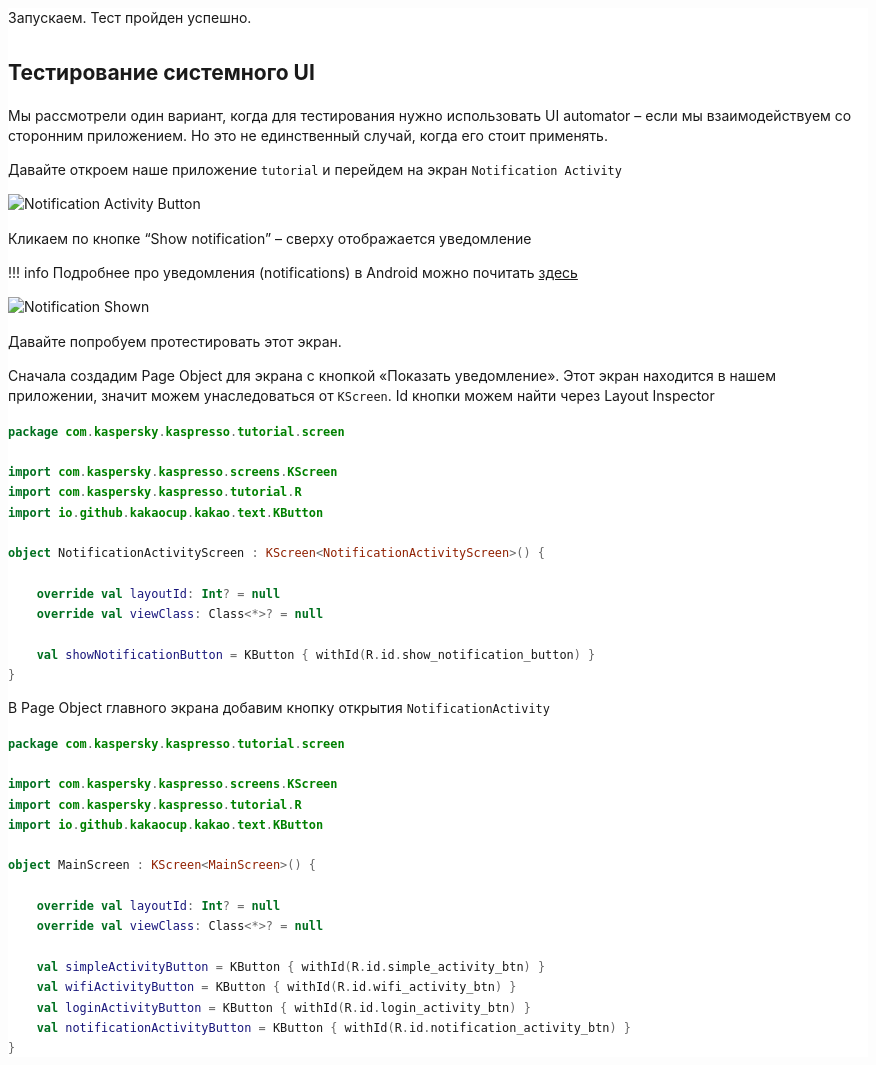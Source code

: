 Запускаем. Тест пройден успешно.

## Тестирование системного UI

Мы рассмотрели один вариант, когда для тестирования нужно использовать UI automator – если мы взаимодействуем со сторонним приложением. Но это не единственный случай, когда его стоит применять.

Давайте откроем наше приложение `tutorial` и перейдем на экран `Notification Activity`

<img src="../images/uiautomator/notification_activity_btn.png" alt="Notification Activity Button" width="300"/>

Кликаем по кнопке “Show notification” – сверху отображается уведомление

!!! info
     Подробнее про уведомления (notifications) в Android можно почитать [здесь]( https://developer.android.com/develop/ui/views/notifications)

<img src="../images/uiautomator/notification.png" alt="Notification Shown" width="300"/>

Давайте попробуем протестировать этот экран.

Сначала создадим Page Object для экрана с кнопкой «Показать уведомление». Этот экран находится в нашем приложении, значит можем унаследоваться от `KScreen`. Id кнопки можем найти через Layout Inspector

```kotlin
package com.kaspersky.kaspresso.tutorial.screen

import com.kaspersky.kaspresso.screens.KScreen
import com.kaspersky.kaspresso.tutorial.R
import io.github.kakaocup.kakao.text.KButton

object NotificationActivityScreen : KScreen<NotificationActivityScreen>() {

    override val layoutId: Int? = null
    override val viewClass: Class<*>? = null

    val showNotificationButton = KButton { withId(R.id.show_notification_button) }
}
```

В Page Object главного экрана добавим кнопку открытия `NotificationActivity`

```kotlin
package com.kaspersky.kaspresso.tutorial.screen

import com.kaspersky.kaspresso.screens.KScreen
import com.kaspersky.kaspresso.tutorial.R
import io.github.kakaocup.kakao.text.KButton

object MainScreen : KScreen<MainScreen>() {

    override val layoutId: Int? = null
    override val viewClass: Class<*>? = null

    val simpleActivityButton = KButton { withId(R.id.simple_activity_btn) }
    val wifiActivityButton = KButton { withId(R.id.wifi_activity_btn) }
    val loginActivityButton = KButton { withId(R.id.login_activity_btn) }
    val notificationActivityButton = KButton { withId(R.id.notification_activity_btn) }
}
```
